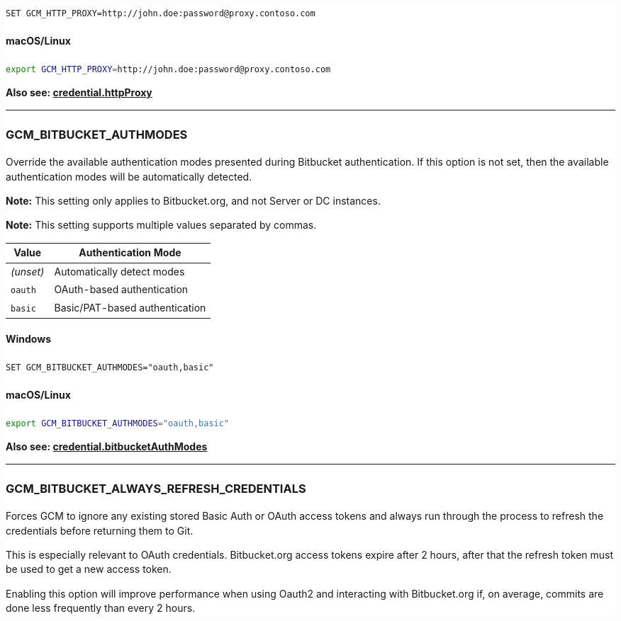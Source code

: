 ```batch
SET GCM_HTTP_PROXY=http://john.doe:password@proxy.contoso.com
```

#### macOS/Linux

```bash
export GCM_HTTP_PROXY=http://john.doe:password@proxy.contoso.com
```

**Also see: [credential.httpProxy][credential-httpproxy]**

---

### GCM_BITBUCKET_AUTHMODES

Override the available authentication modes presented during Bitbucket
authentication. If this option is not set, then the available authentication
modes will be automatically detected.

**Note:** This setting only applies to Bitbucket.org, and not Server or DC
instances.

**Note:** This setting supports multiple values separated by commas.

Value|Authentication Mode
-|-
_(unset)_|Automatically detect modes
`oauth`|OAuth-based authentication
`basic`|Basic/PAT-based authentication

#### Windows

```batch
SET GCM_BITBUCKET_AUTHMODES="oauth,basic"
```

#### macOS/Linux

```bash
export GCM_BITBUCKET_AUTHMODES="oauth,basic"
```

**Also see: [credential.bitbucketAuthModes][credential-bitbucketauthmodes]**

---

### GCM_BITBUCKET_ALWAYS_REFRESH_CREDENTIALS

Forces GCM to ignore any existing stored Basic Auth or OAuth access tokens and
always run through the process to refresh the credentials before returning them
to Git.

This is especially relevant to OAuth credentials. Bitbucket.org access tokens
expire after 2 hours, after that the refresh token must be used to get a new
access token.

Enabling this option will improve performance when using Oauth2 and interacting
with Bitbucket.org if, on average, commits are done less frequently than every 2
hours.


[autodetect]: autodetect.md
[azure-access-tokens]: azrepos-users-and-tokens.md
[configuration]: configuration.md
[credential-allowwindowsauth]: environment.md#credentialallowWindowsAuth
[credential-authority]: configuration.md#credentialauthority-deprecated
[credential-autodetecttimeout]: configuration.md#credentialautodetecttimeout
[credential-azrepos-credential-type]: configuration.md#azreposcredentialtype
[credential-bitbucketauthmodes]: configuration.md#credentialbitbucketAuthModes
[credential-cacheoptions]: configuration.md#credentialcacheoptions
[credential-credentialstore]: configuration.md#credentialcredentialstore
[credential-dpapi-store-path]: configuration.md#credentialdpapistorepath
[credential-githubauthmodes]: configuration.md#credentialgitHubAuthModes
[credential-gitlabauthmodes]: configuration.md#credentialgitLabAuthModes
[credential-guiprompt]: configuration.md#credentialguiprompt
[credential-httpproxy]: configuration.md#credentialhttpProxy-deprecated
[credential-interactive]: configuration.md#credentialinteractive
[credential-namespace]: configuration.md#credentialnamespace
[credential-msauth-flow]: configuration.md#credentialmsauthflow
[credential-msauth-usebroker]: configuration.md#credentialmsauthusebroker-experimental
[credential-msauth-usedefaultaccount]: configuration.md#credentialmsauthusedefaultaccount-experimental
[credential-plain-text-store]: configuration.md#credentialplaintextstorepath
[credential-provider]: configuration.md#credentialprovider
[credential-stores]: credstores.md
[default-values]: enterprise-config.md
[devbox]: https://azure.microsoft.com/en-us/products/dev-box
[freedesktop-ss]: https://specifications.freedesktop.org/secret-service/
[gcm]: usage.md
[gcm-interactive]: #gcm_interactive
[gcm-credential-store]: #gcm_credential_store
[gcm-dpapi-store-path]: #gcm_dpapi_store_path
[gcm-plaintext-store-path]: #gcm_plaintext_store_path
[gcm-msauth-usebroker]: #gcm_msauth_usebroker-experimental
[git-cache-options]: https://git-scm.com/docs/git-credential-cache#_options
[git-credential-cache]: https://git-scm.com/docs/git-credential-cache
[git-httpproxy]: https://git-scm.com/docs/git-config#Documentation/git-config.txt-httpproxy
[network-http-proxy]: netconfig.md#http-proxy
[libsecret]: https://wiki.gnome.org/Projects/Libsecret
[migration-guide]: migration.md#gcm_authority
[passwordstore]: https://www.passwordstore.org/
[windows-broker]: windows-broker.md